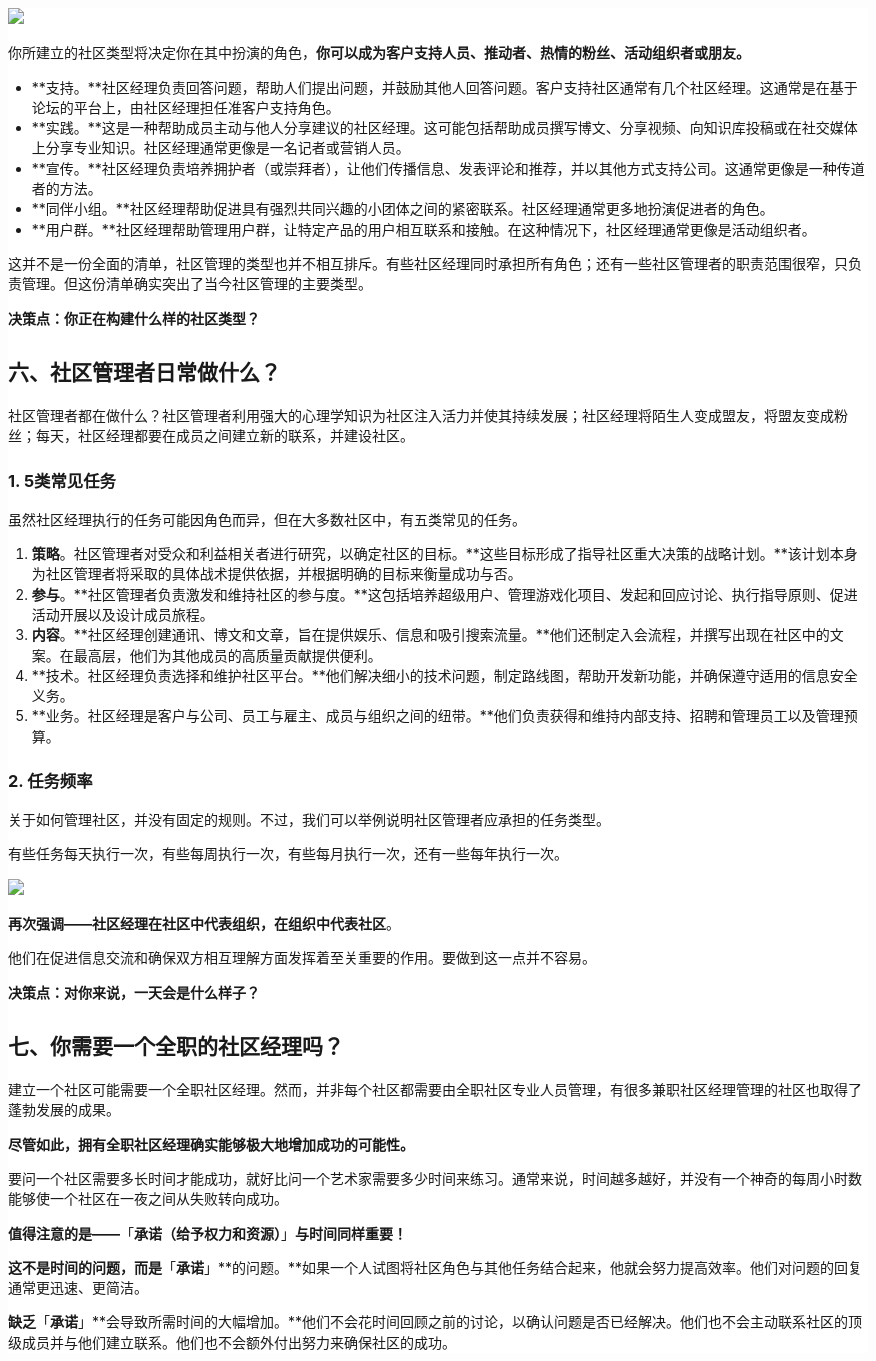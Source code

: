 ![](https://image.woshipm.com/2024/04/22/1572d35a-0077-11ef-a729-00163e0b5ff3.jpg)

你所建立的社区类型将决定你在其中扮演的角色，**你可以成为客户支持人员、推动者、热情的粉丝、活动组织者或朋友。**

*   **支持。**社区经理负责回答问题，帮助人们提出问题，并鼓励其他人回答问题。客户支持社区通常有几个社区经理。这通常是在基于论坛的平台上，由社区经理担任准客户支持角色。
*   **实践。**这是一种帮助成员主动与他人分享建议的社区经理。这可能包括帮助成员撰写博文、分享视频、向知识库投稿或在社交媒体上分享专业知识。社区经理通常更像是一名记者或营销人员。
*   **宣传。**社区经理负责培养拥护者（或崇拜者），让他们传播信息、发表评论和推荐，并以其他方式支持公司。这通常更像是一种传道者的方法。
*   **同伴小组。**社区经理帮助促进具有强烈共同兴趣的小团体之间的紧密联系。社区经理通常更多地扮演促进者的角色。
*   **用户群。**社区经理帮助管理用户群，让特定产品的用户相互联系和接触。在这种情况下，社区经理通常更像是活动组织者。

这并不是一份全面的清单，社区管理的类型也并不相互排斥。有些社区经理同时承担所有角色；还有一些社区管理者的职责范围很窄，只负责管理。但这份清单确实突出了当今社区管理的主要类型。

**决策点：你正在构建什么样的社区类型？**

## 六、社区管理者日常做什么？

社区管理者都在做什么？社区管理者利用强大的心理学知识为社区注入活力并使其持续发展；社区经理将陌生人变成盟友，将盟友变成粉丝；每天，社区经理都要在成员之间建立新的联系，并建设社区。

### 1\. 5类常见任务

虽然社区经理执行的任务可能因角色而异，但在大多数社区中，有五类常见的任务。

1.  **策略**。社区管理者对受众和利益相关者进行研究，以确定社区的目标。**这些目标形成了指导社区重大决策的战略计划。**该计划本身为社区管理者将采取的具体战术提供依据，并根据明确的目标来衡量成功与否。
2.  **参与**。**社区管理者负责激发和维持社区的参与度。**这包括培养超级用户、管理游戏化项目、发起和回应讨论、执行指导原则、促进活动开展以及设计成员旅程。
3.  **内容**。**社区经理创建通讯、博文和文章，旨在提供娱乐、信息和吸引搜索流量。**他们还制定入会流程，并撰写出现在社区中的文案。在最高层，他们为其他成员的高质量贡献提供便利。
4.  **技术。社区经理负责选择和维护社区平台。**他们解决细小的技术问题，制定路线图，帮助开发新功能，并确保遵守适用的信息安全义务。
5.  **业务。社区经理是客户与公司、员工与雇主、成员与组织之间的纽带。**他们负责获得和维持内部支持、招聘和管理员工以及管理预算。

### 2\. 任务频率

关于如何管理社区，并没有固定的规则。不过，我们可以举例说明社区管理者应承担的任务类型。

有些任务每天执行一次，有些每周执行一次，有些每月执行一次，还有一些每年执行一次。

![](https://image.woshipm.com/2024/04/22/27c59344-0077-11ef-b7d9-00163e0b5ff3.jpg)

**再次强调——社区经理在社区中代表组织，在组织中代表社区**。

他们在促进信息交流和确保双方相互理解方面发挥着至关重要的作用。要做到这一点并不容易。

**决策点：对你来说，一天会是什么样子？**

## 七、你需要一个全职的社区经理吗？

建立一个社区可能需要一个全职社区经理。然而，并非每个社区都需要由全职社区专业人员管理，有很多兼职社区经理管理的社区也取得了蓬勃发展的成果。

**尽管如此，拥有全职社区经理确实能够极大地增加成功的可能性。**

要问一个社区需要多长时间才能成功，就好比问一个艺术家需要多少时间来练习。通常来说，时间越多越好，并没有一个神奇的每周小时数能够使一个社区在一夜之间从失败转向成功。

**值得注意的是——**「**承诺（给予权力和资源）**」**与时间同样重要！**

**这不是时间的问题，而是**「**承诺**」**的问题。**如果一个人试图将社区角色与其他任务结合起来，他就会努力提高效率。他们对问题的回复通常更迅速、更简洁。

**缺乏**「**承诺**」**会导致所需时间的大幅增加。**他们不会花时间回顾之前的讨论，以确认问题是否已经解决。他们也不会主动联系社区的顶级成员并与他们建立联系。他们也不会额外付出努力来确保社区的成功。
